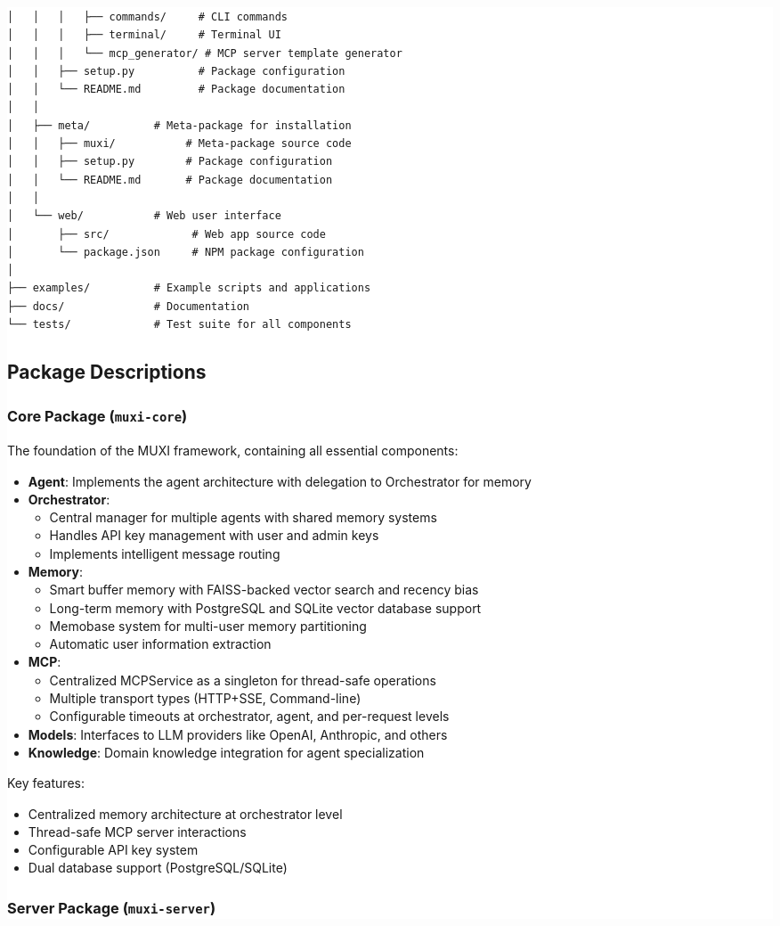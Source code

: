 ```
│   │   │   ├── commands/     # CLI commands
│   │   │   ├── terminal/     # Terminal UI
│   │   │   └── mcp_generator/ # MCP server template generator
│   │   ├── setup.py          # Package configuration
│   │   └── README.md         # Package documentation
│   │
│   ├── meta/          # Meta-package for installation
│   │   ├── muxi/           # Meta-package source code
│   │   ├── setup.py        # Package configuration
│   │   └── README.md       # Package documentation
│   │
│   └── web/           # Web user interface
│       ├── src/             # Web app source code
│       └── package.json     # NPM package configuration
│
├── examples/          # Example scripts and applications
├── docs/              # Documentation
└── tests/             # Test suite for all components
```

## Package Descriptions

### Core Package (`muxi-core`)

The foundation of the MUXI framework, containing all essential components:

- **Agent**: Implements the agent architecture with delegation to Orchestrator for memory
- **Orchestrator**:
  - Central manager for multiple agents with shared memory systems
  - Handles API key management with user and admin keys
  - Implements intelligent message routing
- **Memory**:
  - Smart buffer memory with FAISS-backed vector search and recency bias
  - Long-term memory with PostgreSQL and SQLite vector database support
  - Memobase system for multi-user memory partitioning
  - Automatic user information extraction
- **MCP**:
  - Centralized MCPService as a singleton for thread-safe operations
  - Multiple transport types (HTTP+SSE, Command-line)
  - Configurable timeouts at orchestrator, agent, and per-request levels
- **Models**: Interfaces to LLM providers like OpenAI, Anthropic, and others
- **Knowledge**: Domain knowledge integration for agent specialization

Key features:
- Centralized memory architecture at orchestrator level
- Thread-safe MCP server interactions
- Configurable API key system
- Dual database support (PostgreSQL/SQLite)

### Server Package (`muxi-server`)
